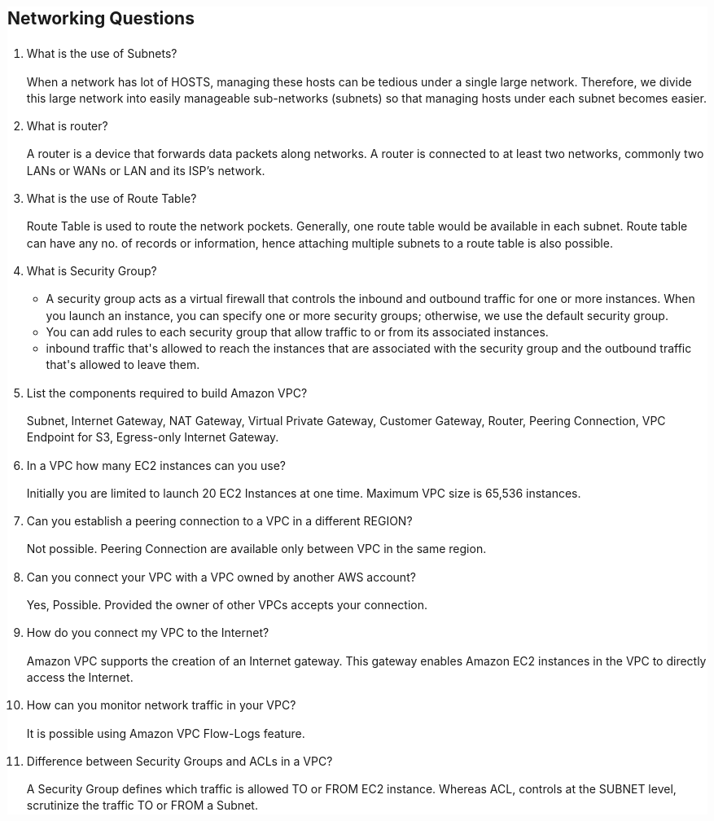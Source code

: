 ## Networking Questions

1. What is the use of Subnets?
    
    When a network has lot of HOSTS, managing these hosts can be tedious under a single large network. Therefore, we divide this large network into easily manageable sub-networks (subnets) so that managing hosts under each subnet becomes easier.

2. What is router?

    A router is a device that forwards data packets along networks. A router is connected to at least two networks, commonly two LANs or WANs or LAN and its ISP’s network. 

3. What is the use of Route Table?
    
    Route Table is used to route the network pockets. Generally, one route table would be available in each subnet. Route table can have any no. of records or information, hence attaching multiple subnets to a route table is also possible.

4. What is Security Group?
    
    - A security group acts as a virtual firewall that controls the inbound and outbound traffic for one or more instances. When you launch an instance, you can specify one or more security groups; otherwise, we use the default security group.
    - You can add rules to each security group that allow traffic to or from its associated instances. 
    - inbound traffic that's allowed to reach the instances that are associated with the security group and the outbound traffic that's allowed to leave them.

5. List the components required to build Amazon VPC?

    Subnet, Internet Gateway, NAT Gateway, Virtual Private Gateway, Customer Gateway, Router, Peering Connection, VPC Endpoint for S3, Egress-only Internet Gateway.

6. In a VPC how many EC2 instances can you use?

    Initially you are limited to launch 20 EC2 Instances at one time. Maximum VPC size is 65,536 instances.

7. Can you establish a peering connection to a VPC in a different REGION?

    Not possible. Peering Connection are available only between VPC in the same region.

8. Can you connect your VPC with a VPC owned by another AWS account?
    
    Yes, Possible. Provided the owner of other VPCs accepts your connection.

9. How do you connect my VPC to the Internet?
    
    Amazon VPC supports the creation of an Internet gateway. This gateway enables Amazon EC2 instances in the VPC to directly access the Internet.

10. How can you monitor network traffic in your VPC?
    
    It is possible using Amazon VPC Flow-Logs feature.

11. Difference between Security Groups and ACLs in a VPC?

    A Security Group defines which traffic is allowed TO or FROM EC2 instance. Whereas ACL, controls at the SUBNET level, scrutinize the traffic TO or FROM a Subnet.

